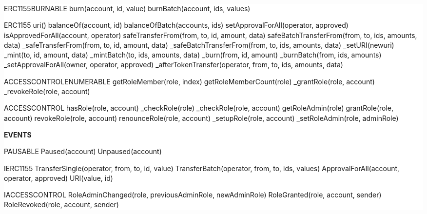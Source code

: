 ERC1155BURNABLE
burn(account, id, value)
burnBatch(account, ids, values)

ERC1155
uri()
balanceOf(account, id)
balanceOfBatch(accounts, ids)
setApprovalForAll(operator, approved)
isApprovedForAll(account, operator)
safeTransferFrom(from, to, id, amount, data)
safeBatchTransferFrom(from, to, ids, amounts, data)
_safeTransferFrom(from, to, id, amount, data)
_safeBatchTransferFrom(from, to, ids, amounts, data)
_setURI(newuri)
_mint(to, id, amount, data)
_mintBatch(to, ids, amounts, data)
_burn(from, id, amount)
_burnBatch(from, ids, amounts)
_setApprovalForAll(owner, operator, approved)
_afterTokenTransfer(operator, from, to, ids, amounts, data)

ACCESSCONTROLENUMERABLE
getRoleMember(role, index)
getRoleMemberCount(role)
_grantRole(role, account)
_revokeRole(role, account)

ACCESSCONTROL
hasRole(role, account)
_checkRole(role)
_checkRole(role, account)
getRoleAdmin(role)
grantRole(role, account)
revokeRole(role, account)
renounceRole(role, account)
_setupRole(role, account)
_setRoleAdmin(role, adminRole)

**EVENTS**

PAUSABLE
Paused(account)
Unpaused(account)

IERC1155
TransferSingle(operator, from, to, id, value)
TransferBatch(operator, from, to, ids, values)
ApprovalForAll(account, operator, approved)
URI(value, id)

IACCESSCONTROL
RoleAdminChanged(role, previousAdminRole, newAdminRole)
RoleGranted(role, account, sender)
RoleRevoked(role, account, sender)
